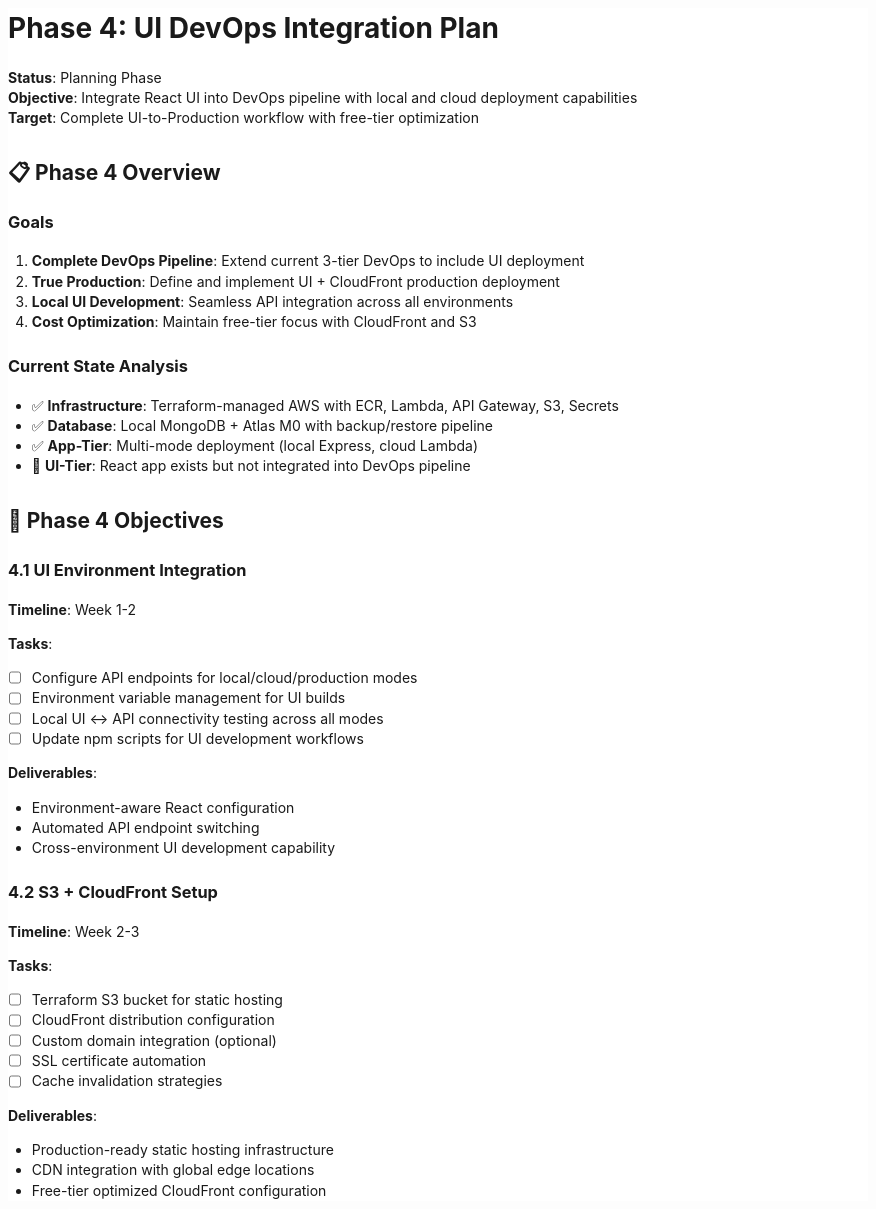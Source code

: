 # Phase 4: UI DevOps Integration Plan

**Status**: Planning Phase  
**Objective**: Integrate React UI into DevOps pipeline with local and cloud deployment capabilities  
**Target**: Complete UI-to-Production workflow with free-tier optimization  

## 📋 Phase 4 Overview

### Goals
1. **Complete DevOps Pipeline**: Extend current 3-tier DevOps to include UI deployment
2. **True Production**: Define and implement UI + CloudFront production deployment  
3. **Local UI Development**: Seamless API integration across all environments
4. **Cost Optimization**: Maintain free-tier focus with CloudFront and S3

### Current State Analysis
- ✅ **Infrastructure**: Terraform-managed AWS with ECR, Lambda, API Gateway, S3, Secrets
- ✅ **Database**: Local MongoDB + Atlas M0 with backup/restore pipeline
- ✅ **App-Tier**: Multi-mode deployment (local Express, cloud Lambda) 
- 🔶 **UI-Tier**: React app exists but not integrated into DevOps pipeline

## 🎯 Phase 4 Objectives

### 4.1 UI Environment Integration
**Timeline**: Week 1-2

**Tasks**:
- [ ] Configure API endpoints for local/cloud/production modes
- [ ] Environment variable management for UI builds
- [ ] Local UI ↔ API connectivity testing across all modes
- [ ] Update npm scripts for UI development workflows

**Deliverables**:
- Environment-aware React configuration
- Automated API endpoint switching
- Cross-environment UI development capability

### 4.2 S3 + CloudFront Setup  
**Timeline**: Week 2-3

**Tasks**:
- [ ] Terraform S3 bucket for static hosting
- [ ] CloudFront distribution configuration
- [ ] Custom domain integration (optional)
- [ ] SSL certificate automation
- [ ] Cache invalidation strategies

**Deliverables**:
- Production-ready static hosting infrastructure
- CDN integration with global edge locations
- Free-tier optimized CloudFront configuration
